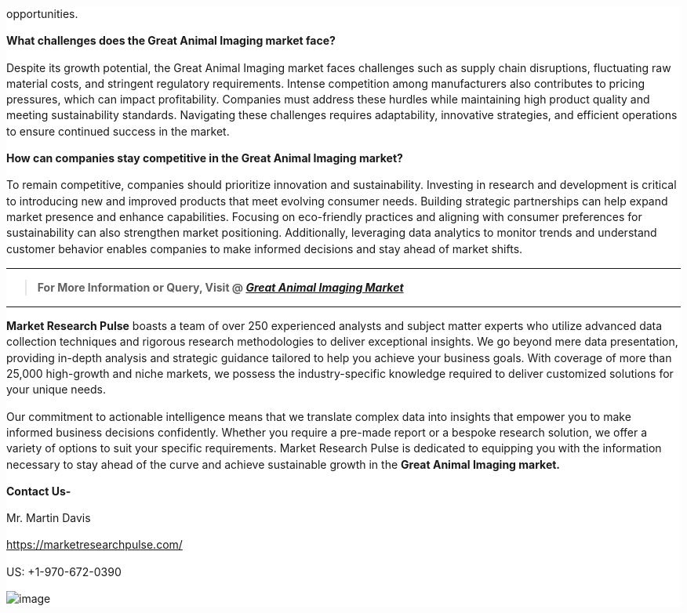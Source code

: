 opportunities.</p><p><strong>What challenges does the Great Animal Imaging market face?</strong></p><p>Despite its growth potential, the Great Animal Imaging market faces challenges such as supply chain disruptions, fluctuating raw material costs, and stringent regulatory requirements. Intense competition among manufacturers also contributes to pricing pressures, which can impact profitability. Companies must address these hurdles while maintaining high product quality and meeting sustainability standards. Navigating these challenges requires adaptability, innovative strategies, and efficient operations to ensure continued success in the market.</p><p><strong>How can companies stay competitive in the Great Animal Imaging market?</strong></p><p>To remain competitive, companies should prioritize innovation and sustainability. Investing in research and development is critical to introducing new and improved products that meet evolving consumer needs. Building strategic partnerships can help expand market presence and enhance capabilities. Focusing on eco-friendly practices and aligning with consumer preferences for sustainability can also strengthen market positioning. Additionally, leveraging data analytics to monitor trends and understand customer behavior enables companies to make informed decisions and stay ahead of market shifts.</p><hr /><blockquote><p><strong>For More Information or Query, Visit @&nbsp;<em><a href="https://marketresearchpulse.com/report/37704/great-animal-imaging-market?utm_source=Linkedin&utm_medium=052">Great Animal Imaging Market</a></em></strong></p></blockquote><hr /><p><strong>Market Research Pulse</strong> boasts a team of over 250 experienced analysts and subject matter experts who utilize advanced data collection techniques and rigorous research methodologies to deliver exceptional insights. We go beyond mere data presentation, providing in-depth analysis and strategic guidance tailored to help you achieve your business goals. With coverage of more than 25,000 high-growth and niche markets, we possess the industry-specific knowledge required to deliver customized solutions for your unique needs.</p><p>Our commitment to actionable intelligence means that we translate complex data into insights that empower you to make informed business decisions confidently. Whether you require a pre-made report or a bespoke research solution, we offer a variety of options to suit your specific requirements. Market Research Pulse is dedicated to equipping you with the information necessary to stay ahead of the curve and achieve sustainable growth in the <strong>Great Animal Imaging market.</strong></p><p><strong>Contact Us-</strong></p><p>Mr. Martin Davis</p><p>https://marketresearchpulse.com/</p><p>US: +1-970-672-0390</p>
![image](https://github.com/user-attachments/assets/e1a01a1e-da88-41f3-96de-bedfd547f46a)
